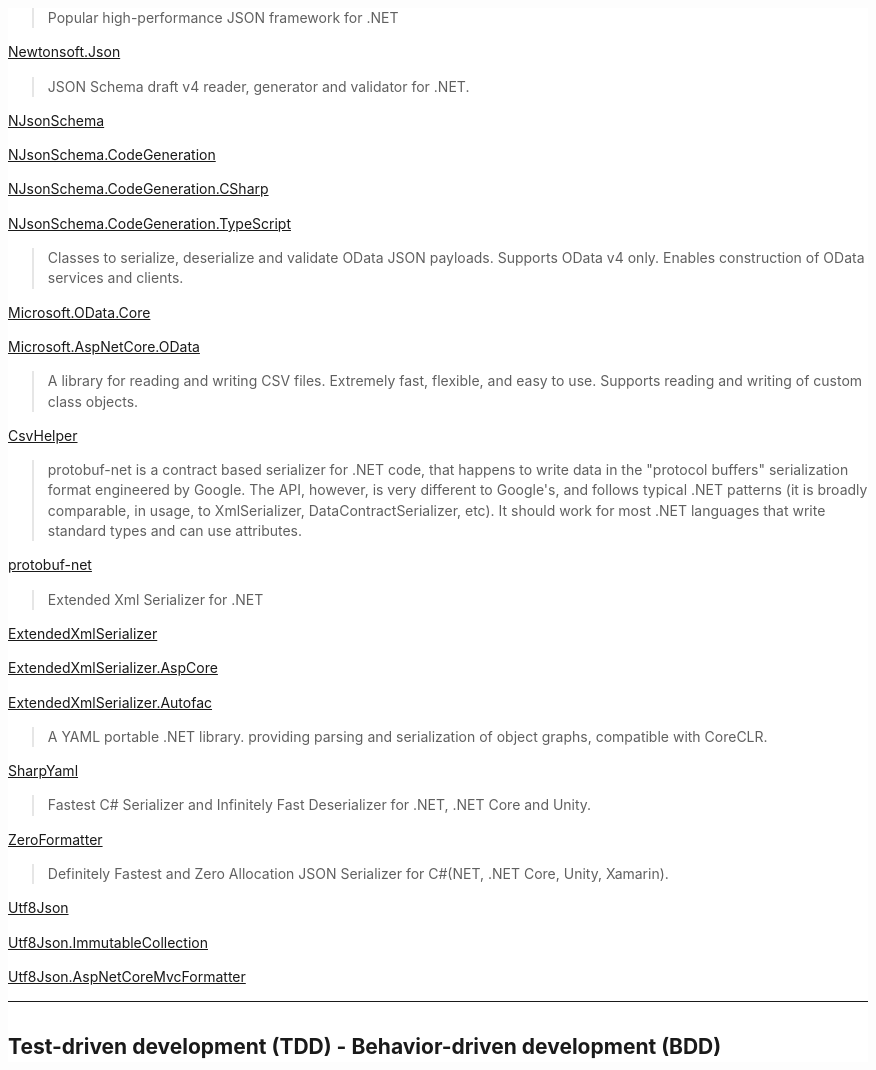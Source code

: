 > Popular high-performance JSON framework for .NET

[Newtonsoft.Json](https://www.nuget.org/packages/Newtonsoft.Json/)

> JSON Schema draft v4 reader, generator and validator for .NET.

[NJsonSchema](https://www.nuget.org/packages/NJsonSchema)

[NJsonSchema.CodeGeneration](https://www.nuget.org/packages/NJsonSchema.CodeGeneration)

[NJsonSchema.CodeGeneration.CSharp](https://www.nuget.org/packages/NJsonSchema.CodeGeneration.CSharp)

[NJsonSchema.CodeGeneration.TypeScript](https://www.nuget.org/packages/NJsonSchema.CodeGeneration.TypeScript)

> Classes to serialize, deserialize and validate OData JSON payloads. Supports OData v4 only. Enables construction of OData services and clients.

[Microsoft.OData.Core](https://www.nuget.org/packages/Microsoft.OData.Core/)

[Microsoft.AspNetCore.OData](https://www.nuget.org/packages/Microsoft.AspNetCore.OData/)

> A library for reading and writing CSV files. Extremely fast, flexible, and easy to use. Supports reading and writing of custom class objects.

[CsvHelper](https://www.nuget.org/packages/CsvHelper/)

> protobuf-net is a contract based serializer for .NET code, that happens to write data in the "protocol buffers" serialization format engineered by Google. The API, however, is very different to Google's, and follows typical .NET patterns (it is broadly comparable, in usage, to XmlSerializer, DataContractSerializer, etc). It should work for most .NET languages that write standard types and can use attributes.

[protobuf-net](https://www.nuget.org/packages/protobuf-net/)

> Extended Xml Serializer for .NET

[ExtendedXmlSerializer](https://www.nuget.org/packages/ExtendedXmlSerializer)

[ExtendedXmlSerializer.AspCore](https://www.nuget.org/packages/ExtendedXmlSerializer.AspCore/)

[ExtendedXmlSerializer.Autofac](https://www.nuget.org/packages/ExtendedXmlSerializer.Autofac/)

> A YAML portable .NET library. providing parsing and serialization of object graphs, compatible with CoreCLR.

[SharpYaml](https://www.nuget.org/packages/SharpYaml)

> Fastest C# Serializer and Infinitely Fast Deserializer for .NET, .NET Core and Unity.

[ZeroFormatter](https://www.nuget.org/packages/ZeroFormatter)

> Definitely Fastest and Zero Allocation JSON Serializer for C#(NET, .NET Core, Unity, Xamarin).

[Utf8Json](https://www.nuget.org/packages/Utf8Json)

[Utf8Json.ImmutableCollection](https://www.nuget.org/packages/Utf8Json.ImmutableCollection)

[Utf8Json.AspNetCoreMvcFormatter](https://www.nuget.org/packages/Utf8Json.AspNetCoreMvcFormatter)

---
## Test-driven development (TDD) -  Behavior-driven development (BDD)
